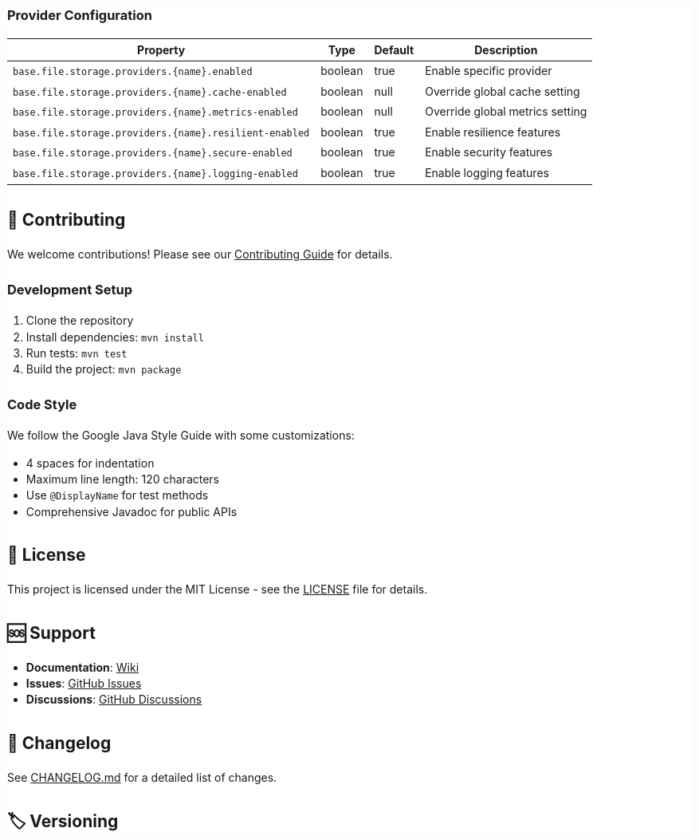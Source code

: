 ### Provider Configuration

| Property | Type | Default | Description |
|----------|------|---------|-------------|
| `base.file.storage.providers.{name}.enabled` | boolean | true | Enable specific provider |
| `base.file.storage.providers.{name}.cache-enabled` | boolean | null | Override global cache setting |
| `base.file.storage.providers.{name}.metrics-enabled` | boolean | null | Override global metrics setting |
| `base.file.storage.providers.{name}.resilient-enabled` | boolean | true | Enable resilience features |
| `base.file.storage.providers.{name}.secure-enabled` | boolean | true | Enable security features |
| `base.file.storage.providers.{name}.logging-enabled` | boolean | true | Enable logging features |

## 🤝 Contributing

We welcome contributions! Please see our [Contributing Guide](CONTRIBUTING.md) for details.

### Development Setup

1. Clone the repository
2. Install dependencies: `mvn install`
3. Run tests: `mvn test`
4. Build the project: `mvn package`

### Code Style

We follow the Google Java Style Guide with some customizations:
- 4 spaces for indentation
- Maximum line length: 120 characters
- Use `@DisplayName` for test methods
- Comprehensive Javadoc for public APIs

## 📄 License

This project is licensed under the MIT License - see the [LICENSE](LICENSE) file for details.

## 🆘 Support

- **Documentation**: [Wiki](https://github.com/tmshoangnam/java-base-starter-file/wiki)
- **Issues**: [GitHub Issues](https://github.com/tmshoangnam/java-base-starter-file/issues)
- **Discussions**: [GitHub Discussions](https://github.com/tmshoangnam/java-base-starter-file/discussions)

## 🔄 Changelog

See [CHANGELOG.md](CHANGELOG.md) for a detailed list of changes.

## 🏷️ Versioning
